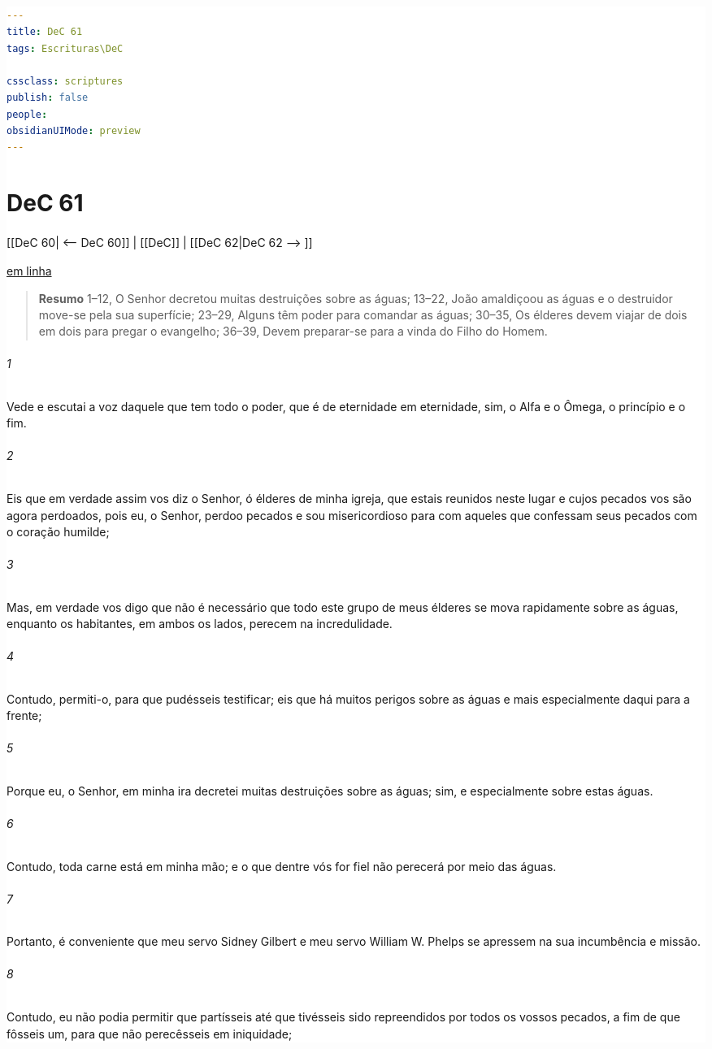```yaml
---
title: DeC 61
tags: Escrituras\DeC

cssclass: scriptures
publish: false
people:
obsidianUIMode: preview
---
```


# DeC 61
[[DeC 60| <-- DeC 60]] | [[DeC]] | [[DeC 62|DeC 62 --> ]]

[em linha](https://churchofjesuschrist.org/study/scriptures/dc-testament/dc/61?lang=por)

> __Resumo__
1–12, O Senhor decretou muitas destruições sobre as águas; 13–22, João amaldiçoou as águas e o destruidor move-se pela sua superfície; 23–29, Alguns têm poder para comandar as águas; 30–35, Os élderes devem viajar de dois em dois para pregar o evangelho; 36–39, Devem preparar-se para a vinda do Filho do Homem.

###### 1 
Vede e escutai a voz daquele que tem todo o poder, que é de eternidade em eternidade, sim, o Alfa e o Ômega, o princípio e o fim.

###### 2 
Eis que em verdade assim vos diz o Senhor, ó élderes de minha igreja, que estais reunidos neste lugar e cujos pecados vos são agora perdoados, pois eu, o Senhor, perdoo pecados e sou misericordioso para com aqueles que confessam seus pecados com o coração humilde;

###### 3 
Mas, em verdade vos digo que não é necessário que todo este grupo de meus élderes se mova rapidamente sobre as águas, enquanto os habitantes, em ambos os lados, perecem na incredulidade.

###### 4 
Contudo, permiti-o, para que pudésseis testificar; eis que há muitos perigos sobre as águas e mais especialmente daqui para a frente;

###### 5 
Porque eu, o Senhor, em minha ira decretei muitas destruições sobre as águas; sim, e especialmente sobre estas águas.

###### 6 
Contudo, toda carne está em minha mão; e o que dentre vós for fiel não perecerá por meio das águas.

###### 7 
Portanto, é conveniente que meu servo Sidney Gilbert e meu servo William W. Phelps se apressem na sua incumbência e missão.

###### 8 
Contudo, eu não podia permitir que partísseis até que tivésseis sido repreendidos por todos os vossos pecados, a fim de que fôsseis um, para que não perecêsseis em iniquidade;
